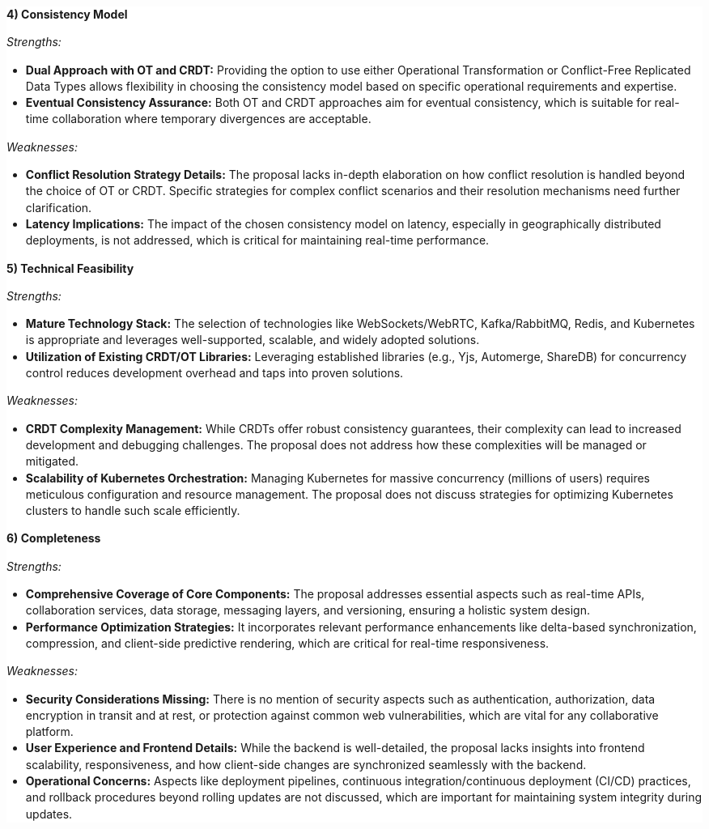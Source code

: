 **4) Consistency Model**

*Strengths:*
- **Dual Approach with OT and CRDT:** Providing the option to use either Operational Transformation or Conflict-Free Replicated Data Types allows flexibility in choosing the consistency model based on specific operational requirements and expertise.
- **Eventual Consistency Assurance:** Both OT and CRDT approaches aim for eventual consistency, which is suitable for real-time collaboration where temporary divergences are acceptable.

*Weaknesses:*
- **Conflict Resolution Strategy Details:** The proposal lacks in-depth elaboration on how conflict resolution is handled beyond the choice of OT or CRDT. Specific strategies for complex conflict scenarios and their resolution mechanisms need further clarification.
- **Latency Implications:** The impact of the chosen consistency model on latency, especially in geographically distributed deployments, is not addressed, which is critical for maintaining real-time performance.

**5) Technical Feasibility**

*Strengths:*
- **Mature Technology Stack:** The selection of technologies like WebSockets/WebRTC, Kafka/RabbitMQ, Redis, and Kubernetes is appropriate and leverages well-supported, scalable, and widely adopted solutions.
- **Utilization of Existing CRDT/OT Libraries:** Leveraging established libraries (e.g., Yjs, Automerge, ShareDB) for concurrency control reduces development overhead and taps into proven solutions.

*Weaknesses:*
- **CRDT Complexity Management:** While CRDTs offer robust consistency guarantees, their complexity can lead to increased development and debugging challenges. The proposal does not address how these complexities will be managed or mitigated.
- **Scalability of Kubernetes Orchestration:** Managing Kubernetes for massive concurrency (millions of users) requires meticulous configuration and resource management. The proposal does not discuss strategies for optimizing Kubernetes clusters to handle such scale efficiently.

**6) Completeness**

*Strengths:*
- **Comprehensive Coverage of Core Components:** The proposal addresses essential aspects such as real-time APIs, collaboration services, data storage, messaging layers, and versioning, ensuring a holistic system design.
- **Performance Optimization Strategies:** It incorporates relevant performance enhancements like delta-based synchronization, compression, and client-side predictive rendering, which are critical for real-time responsiveness.

*Weaknesses:*
- **Security Considerations Missing:** There is no mention of security aspects such as authentication, authorization, data encryption in transit and at rest, or protection against common web vulnerabilities, which are vital for any collaborative platform.
- **User Experience and Frontend Details:** While the backend is well-detailed, the proposal lacks insights into frontend scalability, responsiveness, and how client-side changes are synchronized seamlessly with the backend.
- **Operational Concerns:** Aspects like deployment pipelines, continuous integration/continuous deployment (CI/CD) practices, and rollback procedures beyond rolling updates are not discussed, which are important for maintaining system integrity during updates.
